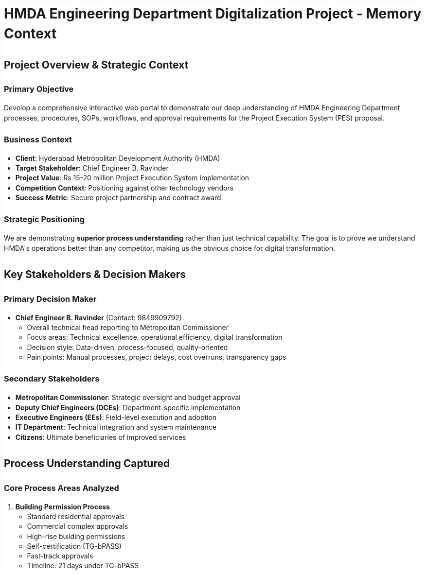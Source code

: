 # HMDA Engineering Department Digitalization Project - Memory Context

## Project Overview & Strategic Context

### Primary Objective
Develop a comprehensive interactive web portal to demonstrate our deep understanding of HMDA Engineering Department processes, procedures, SOPs, workflows, and approval requirements for the Project Execution System (PES) proposal.

### Business Context
- **Client**: Hyderabad Metropolitan Development Authority (HMDA)
- **Target Stakeholder**: Chief Engineer B. Ravinder
- **Project Value**: Rs 15-20 million Project Execution System implementation
- **Competition Context**: Positioning against other technology vendors
- **Success Metric**: Secure project partnership and contract award

### Strategic Positioning
We are demonstrating **superior process understanding** rather than just technical capability. The goal is to prove we understand HMDA's operations better than any competitor, making us the obvious choice for digital transformation.

## Key Stakeholders & Decision Makers

### Primary Decision Maker
- **Chief Engineer B. Ravinder** (Contact: 9849909792)
  - Overall technical head reporting to Metropolitan Commissioner
  - Focus areas: Technical excellence, operational efficiency, digital transformation
  - Decision style: Data-driven, process-focused, quality-oriented
  - Pain points: Manual processes, project delays, cost overruns, transparency gaps

### Secondary Stakeholders
- **Metropolitan Commissioner**: Strategic oversight and budget approval
- **Deputy Chief Engineers (DCEs)**: Department-specific implementation
- **Executive Engineers (EEs)**: Field-level execution and adoption
- **IT Department**: Technical integration and system maintenance
- **Citizens**: Ultimate beneficiaries of improved services

## Process Understanding Captured

### Core Process Areas Analyzed
1. **Building Permission Process**
   - Standard residential approvals
   - Commercial complex approvals
   - High-rise building permissions
   - Self-certification (TG-bPASS)
   - Fast-track approvals
   - Timeline: 21 days under TG-bPASS
